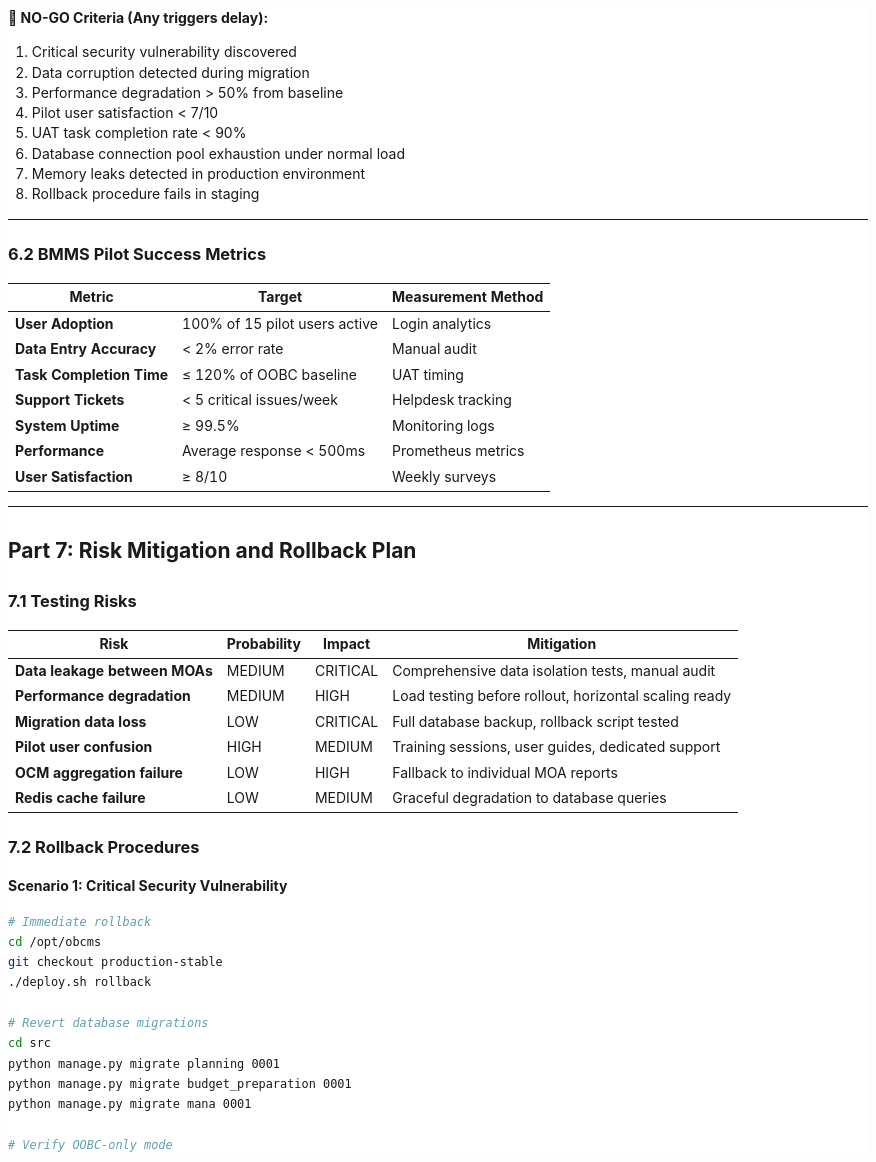**🔴 NO-GO Criteria (Any triggers delay):**

1. Critical security vulnerability discovered
2. Data corruption detected during migration
3. Performance degradation > 50% from baseline
4. Pilot user satisfaction < 7/10
5. UAT task completion rate < 90%
6. Database connection pool exhaustion under normal load
7. Memory leaks detected in production environment
8. Rollback procedure fails in staging

---

### 6.2 BMMS Pilot Success Metrics

| Metric | Target | Measurement Method |
|--------|--------|-------------------|
| **User Adoption** | 100% of 15 pilot users active | Login analytics |
| **Data Entry Accuracy** | < 2% error rate | Manual audit |
| **Task Completion Time** | ≤ 120% of OOBC baseline | UAT timing |
| **Support Tickets** | < 5 critical issues/week | Helpdesk tracking |
| **System Uptime** | ≥ 99.5% | Monitoring logs |
| **Performance** | Average response < 500ms | Prometheus metrics |
| **User Satisfaction** | ≥ 8/10 | Weekly surveys |

---

## Part 7: Risk Mitigation and Rollback Plan

### 7.1 Testing Risks

| Risk | Probability | Impact | Mitigation |
|------|-------------|--------|------------|
| **Data leakage between MOAs** | MEDIUM | CRITICAL | Comprehensive data isolation tests, manual audit |
| **Performance degradation** | MEDIUM | HIGH | Load testing before rollout, horizontal scaling ready |
| **Migration data loss** | LOW | CRITICAL | Full database backup, rollback script tested |
| **Pilot user confusion** | HIGH | MEDIUM | Training sessions, user guides, dedicated support |
| **OCM aggregation failure** | LOW | HIGH | Fallback to individual MOA reports |
| **Redis cache failure** | LOW | MEDIUM | Graceful degradation to database queries |

### 7.2 Rollback Procedures

**Scenario 1: Critical Security Vulnerability**
```bash
# Immediate rollback
cd /opt/obcms
git checkout production-stable
./deploy.sh rollback

# Revert database migrations
cd src
python manage.py migrate planning 0001
python manage.py migrate budget_preparation 0001
python manage.py migrate mana 0001

# Verify OOBC-only mode
```